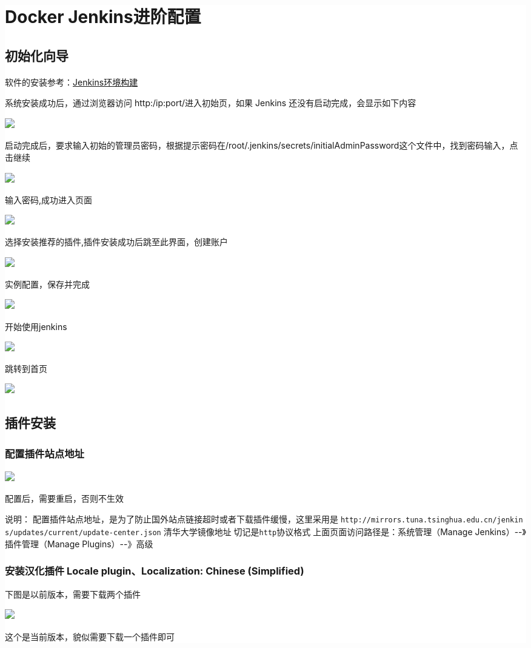 # Docker Jenkins进阶配置

## 初始化向导
软件的安装参考：[Jenkins环境构建](https://github.com/tuonioooo/engineering-management/blob/master/jenkins-ji-cheng/jenkinshuan-jing-gou-jian/README.md)

系统安装成功后，通过浏览器访问 http:/ip:port/进入初始页，如果 Jenkins 还没有启动完成，会显示如下内容

![](https://github.com/tuonioooo/engineering-management/raw/master/assets/jenkins_fd013cd01b1040e3b20c84adced11138.png)

启动完成后，要求输入初始的管理员密码，根据提示密码在/root/.jenkins/secrets/initialAdminPassword这个文件中，找到密码输入，点击继续

![](https://github.com/tuonioooo/engineering-management/raw/master/assets/jenkins_1667035951574.jpg)

输入密码,成功进入页面

![](https://github.com/tuonioooo/engineering-management/raw/master/.gitbook/assets/import-jenkins-10.png)

选择安装推荐的插件,插件安装成功后跳至此界面，创建账户

![](https://github.com/tuonioooo/engineering-management/raw/master/.gitbook/assets/import-jenkins-11.png)

实例配置，保存并完成

![](https://github.com/tuonioooo/engineering-management/raw/master/assets/jenkins_1667036844388.jpg)

开始使用jenkins

![](https://github.com/tuonioooo/engineering-management/raw/master/.gitbook/assets/import-jenkins-12.png)

跳转到首页

![](https://github.com/tuonioooo/engineering-management/raw/master/assets/jenkins_1667037026200.jpg)

## 插件安装
### 配置插件站点地址
![](https://github.com/tuonioooo/engineering-management/raw/master/assets/jenkins_1667031462762.jpg)

配置后，需要重启，否则不生效

说明： 配置插件站点地址，是为了防止国外站点链接超时或者下载插件缓慢，这里采用是 `http://mirrors.tuna.tsinghua.edu.cn/jenkins/updates/current/update-center.json` 清华大学镜像地址 切记是`http`协议格式 上面页面访问路径是：系统管理（Manage Jenkins）--》插件管理（Manage Plugins）--》高级

### 安装汉化插件 Locale plugin、Localization: Chinese (Simplified)
下图是以前版本，需要下载两个插件

![](https://github.com/tuonioooo/engineering-management/raw/master/assets/jenkins_Snipaste_2022-10-29_18-09-43.png)

这个是当前版本，貌似需要下载一个插件即可
